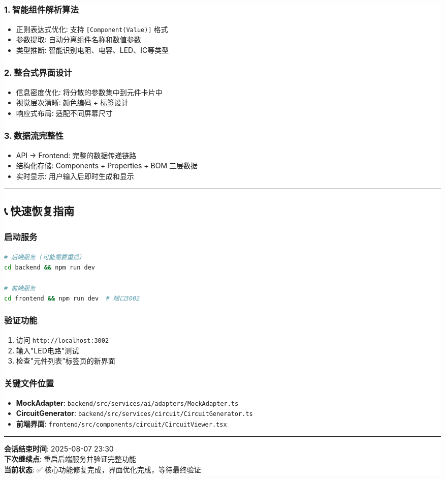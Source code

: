 ### 1. 智能组件解析算法
- 正则表达式优化: 支持 `[Component(Value)]` 格式
- 参数提取: 自动分离组件名称和数值参数
- 类型推断: 智能识别电阻、电容、LED、IC等类型

### 2. 整合式界面设计
- 信息密度优化: 将分散的参数集中到元件卡片中
- 视觉层次清晰: 颜色编码 + 标签设计
- 响应式布局: 适配不同屏幕尺寸

### 3. 数据流完整性
- API → Frontend: 完整的数据传递链路
- 结构化存储: Components + Properties + BOM 三层数据
- 实时显示: 用户输入后即时生成和显示

---

## 📞 快速恢复指南

### 启动服务
```bash
# 后端服务 (可能需要重启)
cd backend && npm run dev

# 前端服务  
cd frontend && npm run dev  # 端口3002
```

### 验证功能
1. 访问 `http://localhost:3002`
2. 输入"LED电路"测试
3. 检查"元件列表"标签页的新界面

### 关键文件位置
- **MockAdapter**: `backend/src/services/ai/adapters/MockAdapter.ts`
- **CircuitGenerator**: `backend/src/services/circuit/CircuitGenerator.ts`  
- **前端界面**: `frontend/src/components/circuit/CircuitViewer.tsx`

---

**会话结束时间**: 2025-08-07 23:30  
**下次继续点**: 重启后端服务并验证完整功能  
**当前状态**: ✅ 核心功能修复完成，界面优化完成，等待最终验证
